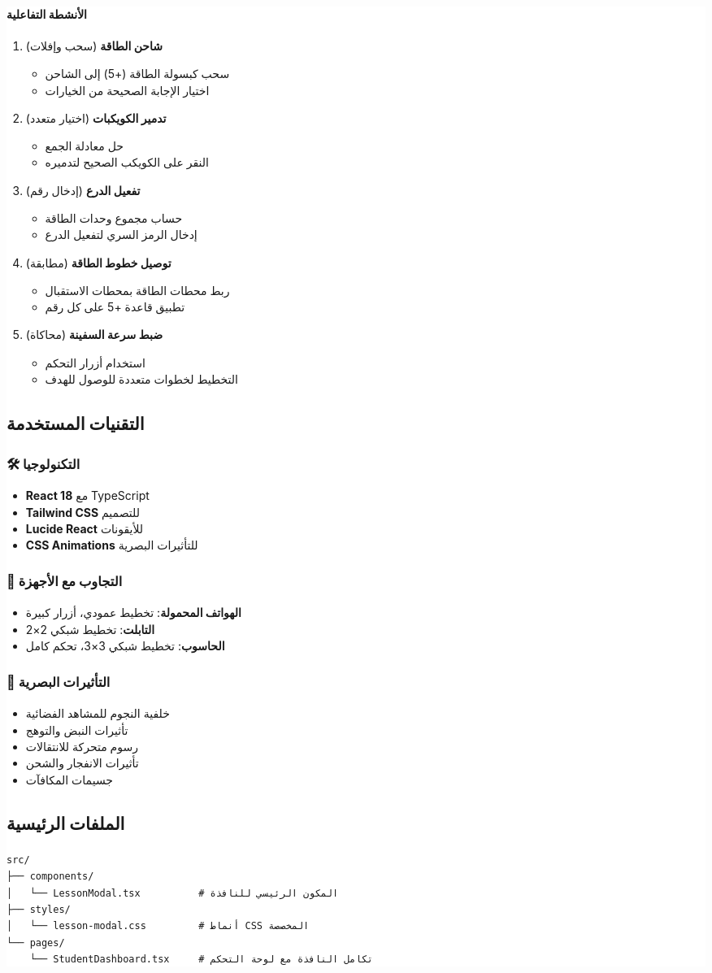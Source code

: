 #### الأنشطة التفاعلية

1. **شاحن الطاقة** (سحب وإفلات)
   - سحب كبسولة الطاقة (+5) إلى الشاحن
   - اختيار الإجابة الصحيحة من الخيارات

2. **تدمير الكويكبات** (اختيار متعدد)
   - حل معادلة الجمع
   - النقر على الكويكب الصحيح لتدميره

3. **تفعيل الدرع** (إدخال رقم)
   - حساب مجموع وحدات الطاقة
   - إدخال الرمز السري لتفعيل الدرع

4. **توصيل خطوط الطاقة** (مطابقة)
   - ربط محطات الطاقة بمحطات الاستقبال
   - تطبيق قاعدة +5 على كل رقم

5. **ضبط سرعة السفينة** (محاكاة)
   - استخدام أزرار التحكم
   - التخطيط لخطوات متعددة للوصول للهدف

## التقنيات المستخدمة

### 🛠️ التكنولوجيا
- **React 18** مع TypeScript
- **Tailwind CSS** للتصميم
- **Lucide React** للأيقونات
- **CSS Animations** للتأثيرات البصرية

### 📱 التجاوب مع الأجهزة
- **الهواتف المحمولة**: تخطيط عمودي، أزرار كبيرة
- **التابلت**: تخطيط شبكي 2×2
- **الحاسوب**: تخطيط شبكي 3×3، تحكم كامل

### 🎨 التأثيرات البصرية
- خلفية النجوم للمشاهد الفضائية
- تأثيرات النبض والتوهج
- رسوم متحركة للانتقالات
- تأثيرات الانفجار والشحن
- جسيمات المكافآت

## الملفات الرئيسية

```
src/
├── components/
│   └── LessonModal.tsx          # المكون الرئيسي للنافذة
├── styles/
│   └── lesson-modal.css         # أنماط CSS المخصصة
└── pages/
    └── StudentDashboard.tsx     # تكامل النافذة مع لوحة التحكم
```
